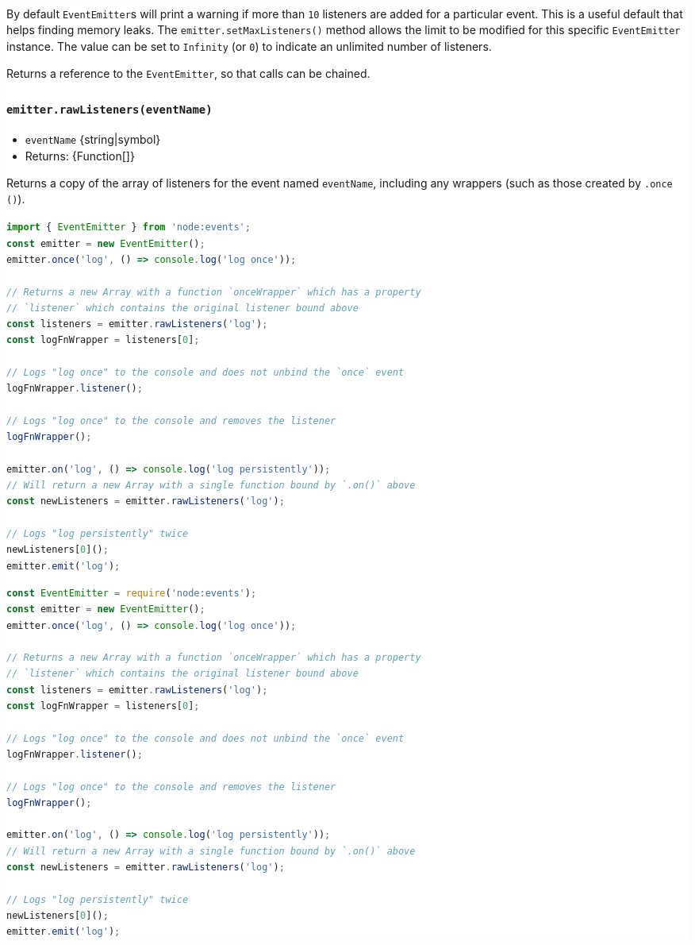 By default `EventEmitter`s will print a warning if more than `10` listeners are
added for a particular event. This is a useful default that helps finding
memory leaks. The `emitter.setMaxListeners()` method allows the limit to be
modified for this specific `EventEmitter` instance. The value can be set to
`Infinity` (or `0`) to indicate an unlimited number of listeners.

Returns a reference to the `EventEmitter`, so that calls can be chained.

### `emitter.rawListeners(eventName)`



* `eventName` {string|symbol}
* Returns: {Function\[]}

Returns a copy of the array of listeners for the event named `eventName`,
including any wrappers (such as those created by `.once()`).

```mjs
import { EventEmitter } from 'node:events';
const emitter = new EventEmitter();
emitter.once('log', () => console.log('log once'));

// Returns a new Array with a function `onceWrapper` which has a property
// `listener` which contains the original listener bound above
const listeners = emitter.rawListeners('log');
const logFnWrapper = listeners[0];

// Logs "log once" to the console and does not unbind the `once` event
logFnWrapper.listener();

// Logs "log once" to the console and removes the listener
logFnWrapper();

emitter.on('log', () => console.log('log persistently'));
// Will return a new Array with a single function bound by `.on()` above
const newListeners = emitter.rawListeners('log');

// Logs "log persistently" twice
newListeners[0]();
emitter.emit('log');
```

```cjs
const EventEmitter = require('node:events');
const emitter = new EventEmitter();
emitter.once('log', () => console.log('log once'));

// Returns a new Array with a function `onceWrapper` which has a property
// `listener` which contains the original listener bound above
const listeners = emitter.rawListeners('log');
const logFnWrapper = listeners[0];

// Logs "log once" to the console and does not unbind the `once` event
logFnWrapper.listener();

// Logs "log once" to the console and removes the listener
logFnWrapper();

emitter.on('log', () => console.log('log persistently'));
// Will return a new Array with a single function bound by `.on()` above
const newListeners = emitter.rawListeners('log');

// Logs "log persistently" twice
newListeners[0]();
emitter.emit('log');
```


[WHATWG-EventTarget]: https://dom.spec.whatwg.org/#interface-eventtarget
[`--trace-warnings`]: cli.md#--trace-warnings
[`CustomEvent` Web API]: https://dom.spec.whatwg.org/#customevent
[`EventTarget` Web API]: https://dom.spec.whatwg.org/#eventtarget
[`EventTarget` error handling]: #eventtarget-error-handling
[`Event` Web API]: https://dom.spec.whatwg.org/#event
[`domain`]: domain.md
[`e.stopImmediatePropagation()`]: #eventstopimmediatepropagation
[`emitter.listenerCount()`]: #emitterlistenercounteventname-listener
[`emitter.removeListener()`]: #emitterremovelistenereventname-listener
[`emitter.setMaxListeners(n)`]: #emittersetmaxlistenersn
[`event.defaultPrevented`]: #eventdefaultprevented
[`event.stopPropagation()`]: #eventstoppropagation
[`event.target`]: #eventtarget
[`events.defaultMaxListeners`]: #eventsdefaultmaxlisteners
[`fs.ReadStream`]: fs.md#class-fsreadstream
[`net.Server`]: net.md#class-netserver
[`new.target.name`]: https://developer.mozilla.org/en-US/docs/Web/JavaScript/Reference/Operators/new.target
[`process.on('warning')`]: process.md#event-warning
[async context]: async_context.md
[capturerejections]: #capture-rejections-of-promises
[error]: #error-events
[rejection]: #emittersymbolfornodejsrejectionerr-eventname-args
[rejectionsymbol]: #eventscapturerejectionsymbol
[stream]: stream.md